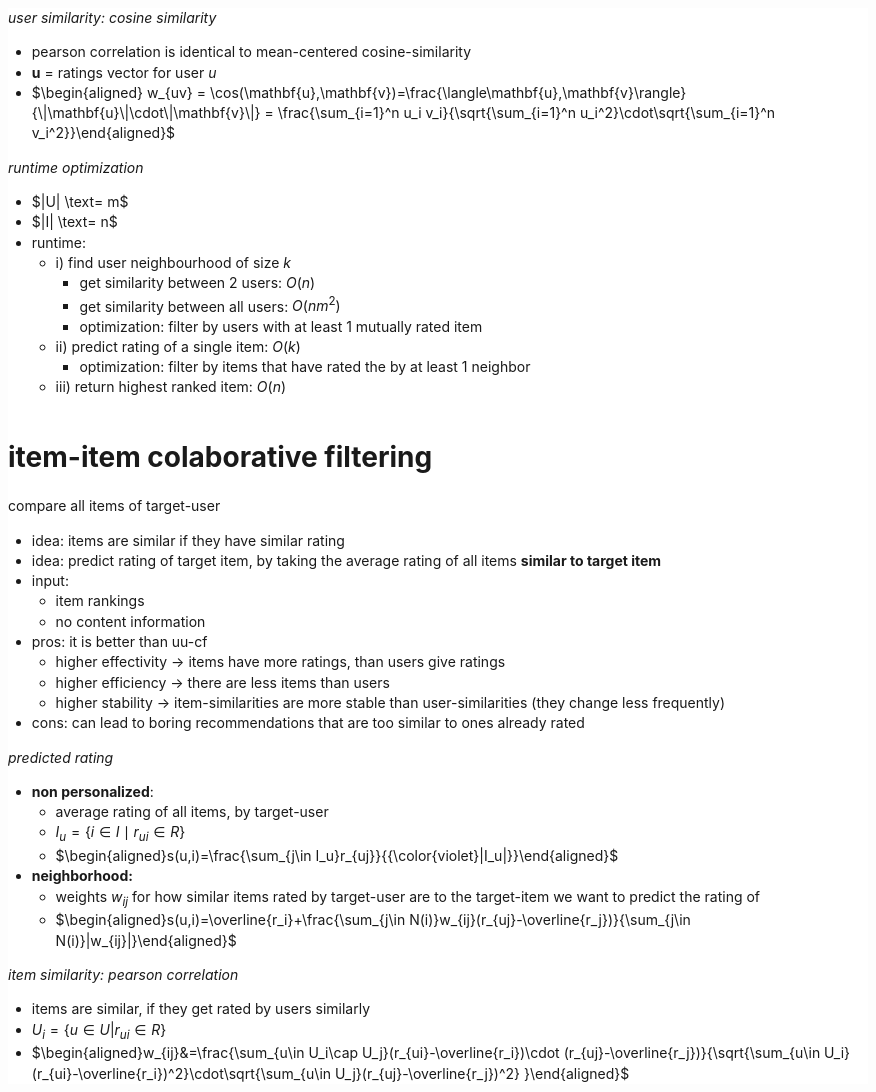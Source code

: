 *user similarity: cosine similarity*

- pearson correlation is identical to mean-centered cosine-similarity
- $\mathbf u$ = ratings vector for user $u$
- $\begin{aligned} w_{uv} = \cos(\mathbf{u},\mathbf{v})=\frac{\langle\mathbf{u},\mathbf{v}\rangle}{\|\mathbf{u}\|\cdot\|\mathbf{v}\|} = \frac{\sum_{i=1}^n u_i v_i}{\sqrt{\sum_{i=1}^n u_i^2}\cdot\sqrt{\sum_{i=1}^n v_i^2}}\end{aligned}$

*runtime optimization*

- $|U| \text= m$
- $|I| \text= n$
- runtime:
	- i) find user neighbourhood of size $k$
		- get similarity between 2 users: $O(n)$
		- get similarity between all users: $O(nm^2)$
		- optimization: filter by users with at least 1 mutually rated item
	- ii) predict rating of a single item: $O(k)$
		- optimization: filter by items that have rated the by at least 1 neighbor
	- iii) return highest ranked item: $O(n)$

# item-item colaborative filtering

compare all items of target-user

- idea: items are similar if they have similar rating
- idea: predict rating of target item, by taking the average rating of all items **similar to target item**
- input:
	- item rankings
	- no content information
- pros: it is better than uu-cf
	- higher effectivity → items have more ratings, than users give ratings
	- higher efficiency → there are less items than users
	- higher stability → item-similarities are more stable than user-similarities (they change less frequently)
- cons: can lead to boring recommendations that are too similar to ones already rated

*predicted rating*

- **non personalized**:
	- average rating of all items, by target-user
	- $I_u=\{i\in I \mid r_{ui}\in R\}$
	- $\begin{aligned}s(u,i)=\frac{\sum_{j\in I_u}r_{uj}}{{\color{violet}|I_u|}}\end{aligned}$
- **neighborhood:**
	- weights $w_{ij}$ for how similar items rated by target-user are to the target-item we want to predict the rating of
	- $\begin{aligned}s(u,i)=\overline{r_i}+\frac{\sum_{j\in N(i)}w_{ij}(r_{uj}-\overline{r_j})}{\sum_{j\in N(i)}|w_{ij}|}\end{aligned}$

*item similarity: pearson correlation*

- items are similar, if they get rated by users similarly
- $U_i=\{u\in U|r_{ui}\in R\}$
- $\begin{aligned}w_{ij}&=\frac{\sum_{u\in U_i\cap U_j}(r_{ui}-\overline{r_i})\cdot (r_{uj}-\overline{r_j})}{\sqrt{\sum_{u\in U_i}(r_{ui}-\overline{r_i})^2}\cdot\sqrt{\sum_{u\in U_j}(r_{uj}-\overline{r_j})^2} }\end{aligned}$
